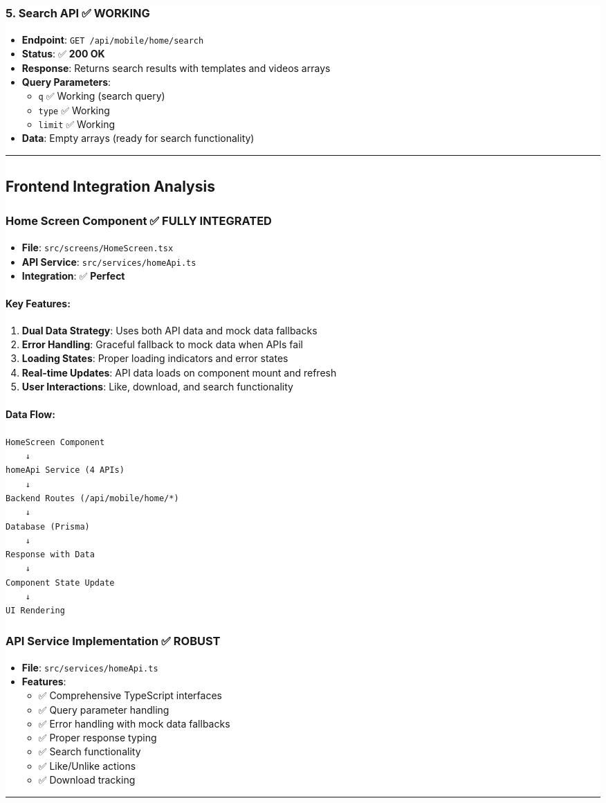 ### **5. Search API** ✅ **WORKING**
- **Endpoint**: `GET /api/mobile/home/search`
- **Status**: ✅ **200 OK**
- **Response**: Returns search results with templates and videos arrays
- **Query Parameters**:
  - `q` ✅ Working (search query)
  - `type` ✅ Working
  - `limit` ✅ Working
- **Data**: Empty arrays (ready for search functionality)

---

## **Frontend Integration Analysis**

### **Home Screen Component** ✅ **FULLY INTEGRATED**
- **File**: `src/screens/HomeScreen.tsx`
- **API Service**: `src/services/homeApi.ts`
- **Integration**: ✅ **Perfect**

#### **Key Features:**
1. **Dual Data Strategy**: Uses both API data and mock data fallbacks
2. **Error Handling**: Graceful fallback to mock data when APIs fail
3. **Loading States**: Proper loading indicators and error states
4. **Real-time Updates**: API data loads on component mount and refresh
5. **User Interactions**: Like, download, and search functionality

#### **Data Flow:**
```
HomeScreen Component
    ↓
homeApi Service (4 APIs)
    ↓
Backend Routes (/api/mobile/home/*)
    ↓
Database (Prisma)
    ↓
Response with Data
    ↓
Component State Update
    ↓
UI Rendering
```

### **API Service Implementation** ✅ **ROBUST**
- **File**: `src/services/homeApi.ts`
- **Features**:
  - ✅ Comprehensive TypeScript interfaces
  - ✅ Query parameter handling
  - ✅ Error handling with mock data fallbacks
  - ✅ Proper response typing
  - ✅ Search functionality
  - ✅ Like/Unlike actions
  - ✅ Download tracking

---